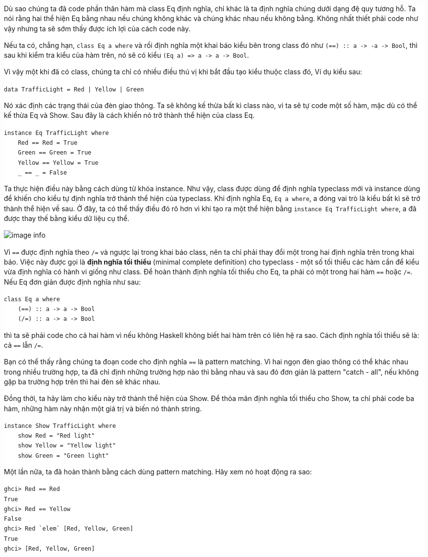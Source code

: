 Dù sao chúng ta đã code phần thân hàm mà class Eq định nghĩa, chỉ khác là ta định nghĩa chúng dưới dạng đệ quy tương hỗ. Ta nói rằng hai thể hiện Eq bằng nhau nếu chúng không khác và chúng khác nhau nếu không bằng. Không nhất thiết phải code như vậy nhưng ta sẽ sớm thấy được ích lợi của cách code này.

Nếu ta có, chẳng hạn, `class Eq a where` và rồi định nghĩa một khai báo kiểu bên trong class đó như `(==) :: a -> -a -> Bool`, thì sau khi kiểm tra kiểu của hàm trên, nó sẽ có kiểu `(Eq a) => a -> a -> Bool`.

Vì vậy một khi đã có class, chúng ta chỉ có nhiều điều thú vị khi bắt đầu tạo kiểu thuộc class đó, Ví dụ kiểu sau:
```
data TrafficLight = Red | Yellow | Green
```
Nó xác định các trạng thái của đèn giao thông. Ta sẽ không kế thừa bất kì class nào, vì ta sẽ tự code một số hàm, mặc dù có thể kế thừa Eq và Show. Sau đây là cách khiến nó trở thành thể hiện của class Eq.
```
instance Eq TrafficLight where
    Red == Red = True
    Green == Green = True
    Yellow == Yellow = True
    _ == _ = False
```
Ta thực hiện điều này bằng cách dùng từ khóa instance. Như vậy, class được dùng để định nghĩa typeclass mới và instance dùng để khiến cho kiểu tự định nghĩa trở thành thể hiện của typeclass. Khi định nghĩa Eq, `Eq a where`, a đóng vai trò là kiểu bất kì sẽ trở thành thể hiện về sau. Ở đây, ta có thể thấy điều đó rõ hơn vì khi tạo ra một thể hiện bằng `instance Eq TrafficLight where`, a đã được thay thế bằng kiểu dữ liệu cụ thể.

![image info](https://github.com/vutuanhai237/vutuanhai237.github.io/blob/master/assets/image/haskell/10-10.png?raw=true)

Vì `==` được định nghĩa theo `/=` và ngược lại trong khai báo class, nên ta chỉ phải thay đổi một trong hai định nghĩa trên trong khai báo. Việc này được gọi là **định nghĩa tối thiểu** (minimal complete definition) cho typeclass - một số tối thiểu các hàm cần để kiểu vừa định nghĩa có hành vi giống như class. Để hoàn thành định nghĩa tối thiểu cho Eq, ta phải có một trong hai hàm `==` hoặc `/=`. Nếu Eq đơn giản được định nghĩa như sau:
```
class Eq a where
    (==) :: a -> a -> Bool
    (/=) :: a -> a -> Bool
```
thì ta sẽ phải code cho cả hai hàm vì nếu không Haskell không biết hai hàm trên có liên hệ ra sao. Cách định nghĩa tối thiểu sẽ là: cả `==` lẫn `/=`.

Bạn có thể thấy rằng chúng ta đoạn code cho định nghĩa `==` là pattern matching. Vì hai ngọn đèn giao thông có thể khác nhau trong nhiều trường hợp, ta đã chỉ định những trường hợp nào thì bằng nhau và sau đó đơn giản là pattern "catch - all", nếu không gặp ba trường hợp trên thì hai đèn sẽ khác nhau.

Đồng thời, ta hãy làm cho kiểu này trở thành thể hiện của Show. Để thỏa mãn định nghĩa tối thiểu cho Show, ta chỉ phải code ba hàm, những hàm này nhận một giá trị và biến nó thành string.
```
instance Show TrafficLight where
    show Red = "Red light"
    show Yellow = "Yellow light"
    show Green = "Green light"
```
Một lần nữa, ta đã hoàn thành bằng cách dùng pattern matching. Hãy xem nó hoạt động ra sao:
```
ghci> Red == Red
True
ghci> Red == Yellow
False
ghci> Red `elem` [Red, Yellow, Green]
True
ghci> [Red, Yellow, Green]
```